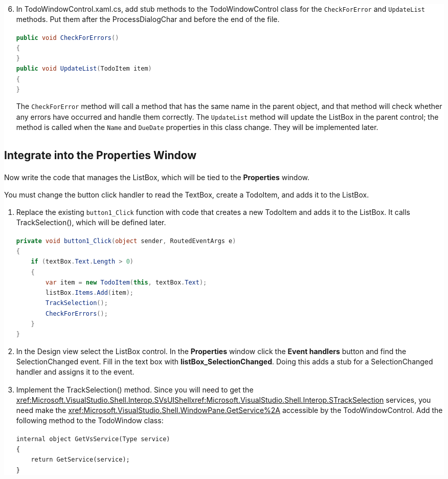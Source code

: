 6.  In TodoWindowControl.xaml.cs, add stub methods to the TodoWindowControl class for the `CheckForError` and `UpdateList` methods. Put them after the ProcessDialogChar and before the end of the file.  
  
    ```c#  
    public void CheckForErrors()  
    {  
    }  
    public void UpdateList(TodoItem item)  
    {  
    }  
    ```  
  
     The `CheckForError` method will call a method that has the same name in the parent object, and that method will check whether any errors have occurred and handle them correctly. The `UpdateList` method will update the ListBox in the parent control; the method is called when the `Name` and `DueDate` properties in this class change. They will be implemented later.  
  
## Integrate into the Properties Window  
 Now write the code that manages the ListBox, which will be tied to the **Properties** window.  
  
 You must change the button click handler to read the TextBox, create a TodoItem, and adds it to the ListBox.  
  
1.  Replace the existing `button1_Click` function with code that creates a new TodoItem and adds it to the ListBox. It calls TrackSelection(), which will be defined later.  
  
    ```c#  
    private void button1_Click(object sender, RoutedEventArgs e)  
    {  
        if (textBox.Text.Length > 0)  
        {  
            var item = new TodoItem(this, textBox.Text);  
            listBox.Items.Add(item);  
            TrackSelection();  
            CheckForErrors();  
        }  
    }  
    ```  
  
2.  In the Design view select the ListBox control. In the **Properties** window click the **Event handlers** button and find the SelectionChanged event. Fill in the text box with **listBox_SelectionChanged**. Doing this adds a stub for a SelectionChanged handler and assigns it to the event.  
  
3.  Implement the TrackSelection() method. Since you will need to get the <xref:Microsoft.VisualStudio.Shell.Interop.SVsUIShell><xref:Microsoft.VisualStudio.Shell.Interop.STrackSelection> services, you need make the <xref:Microsoft.VisualStudio.Shell.WindowPane.GetService%2A> accessible by the TodoWindowControl. Add the following method to the TodoWindow class:  
  
    ```  
    internal object GetVsService(Type service)  
    {  
        return GetService(service);  
    }  
    ```  
  